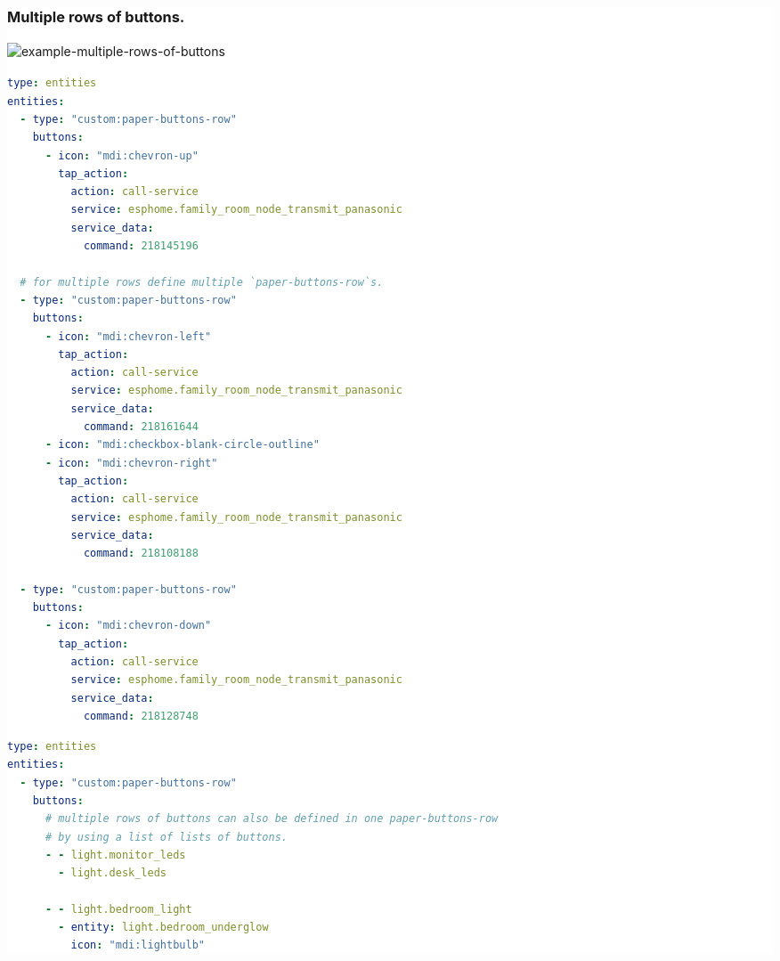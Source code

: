 
### Multiple rows of buttons.

![example-multiple-rows-of-buttons](examples/example-2.png)

```yaml
type: entities
entities:
  - type: "custom:paper-buttons-row"
    buttons:
      - icon: "mdi:chevron-up"
        tap_action:
          action: call-service
          service: esphome.family_room_node_transmit_panasonic
          service_data:
            command: 218145196

  # for multiple rows define multiple `paper-buttons-row`s.
  - type: "custom:paper-buttons-row"
    buttons:
      - icon: "mdi:chevron-left"
        tap_action:
          action: call-service
          service: esphome.family_room_node_transmit_panasonic
          service_data:
            command: 218161644
      - icon: "mdi:checkbox-blank-circle-outline"
      - icon: "mdi:chevron-right"
        tap_action:
          action: call-service
          service: esphome.family_room_node_transmit_panasonic
          service_data:
            command: 218108188

  - type: "custom:paper-buttons-row"
    buttons:
      - icon: "mdi:chevron-down"
        tap_action:
          action: call-service
          service: esphome.family_room_node_transmit_panasonic
          service_data:
            command: 218128748
```

```yaml
type: entities
entities:
  - type: "custom:paper-buttons-row"
    buttons:
      # multiple rows of buttons can also be defined in one paper-buttons-row
      # by using a list of lists of buttons.
      - - light.monitor_leds
        - light.desk_leds

      - - light.bedroom_light
        - entity: light.bedroom_underglow
          icon: "mdi:lightbulb"
```
